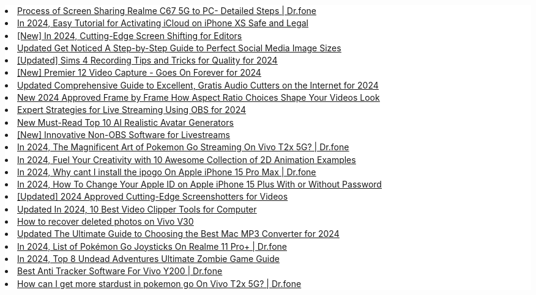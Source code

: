 <li><a href="https://screen-mirror.techidaily.com/process-of-screen-sharing-realme-c67-5g-to-pc-detailed-steps-drfone-by-drfone-android/"><u>Process of Screen Sharing Realme C67 5G to PC- Detailed Steps | Dr.fone</u></a></li>
<li><a href="https://activate-lock.techidaily.com/in-2024-easy-tutorial-for-activating-icloud-on-iphone-xs-safe-and-legal-by-drfone-ios/"><u>In 2024, Easy Tutorial for Activating iCloud on iPhone XS Safe and Legal</u></a></li>
<li><a href="https://screen-sharing-recording.techidaily.com/new-in-2024-cutting-edge-screen-shifting-for-editors/"><u>[New] In 2024, Cutting-Edge Screen Shifting for Editors</u></a></li>
<li><a href="https://ai-driven-video-production.techidaily.com/updated-get-noticed-a-step-by-step-guide-to-perfect-social-media-image-sizes/"><u>Updated Get Noticed A Step-by-Step Guide to Perfect Social Media Image Sizes</u></a></li>
<li><a href="https://screen-video-capture.techidaily.com/updated-sims-4-recording-tips-and-tricks-for-quality-for-2024/"><u>[Updated] Sims 4 Recording  Tips and Tricks for Quality for 2024</u></a></li>
<li><a href="https://screen-recording.techidaily.com/new-premier-12-video-capture-goes-on-forever-for-2024/"><u>[New] Premier 12 Video Capture - Goes On Forever for 2024</u></a></li>
<li><a href="https://audio-editing.techidaily.com/updated-comprehensive-guide-to-excellent-gratis-audio-cutters-on-the-internet-for-2024/"><u>Updated Comprehensive Guide to Excellent, Gratis Audio Cutters on the Internet for 2024</u></a></li>
<li><a href="https://video-creation-software.techidaily.com/new-2024-approved-frame-by-frame-how-aspect-ratio-choices-shape-your-videos-look/"><u>New 2024 Approved Frame by Frame How Aspect Ratio Choices Shape Your Videos Look</u></a></li>
<li><a href="https://remote-screen-capture.techidaily.com/expert-strategies-for-live-streaming-using-obs-for-2024/"><u>Expert Strategies for Live Streaming Using OBS for 2024</u></a></li>
<li><a href="https://ai-voice-clone.techidaily.com/new-must-read-top-10-ai-realistic-avatar-generators/"><u>New Must-Read Top 10 AI Realistic Avatar Generators</u></a></li>
<li><a href="https://screen-video-capture.techidaily.com/new-innovative-non-obs-software-for-livestreams/"><u>[New] Innovative Non-OBS Software for Livestreams</u></a></li>
<li><a href="https://change-location.techidaily.com/in-2024-the-magnificent-art-of-pokemon-go-streaming-on-vivo-t2x-5g-drfone-by-drfone-virtual-android/"><u>In 2024, The Magnificent Art of Pokemon Go Streaming On Vivo T2x 5G? | Dr.fone</u></a></li>
<li><a href="https://animation-videos.techidaily.com/in-2024-fuel-your-creativity-with-10-awesome-collection-of-2d-animation-examples/"><u>In 2024, Fuel Your Creativity with 10 Awesome Collection of 2D Animation Examples</u></a></li>
<li><a href="https://ios-pokemon-go.techidaily.com/in-2024-why-cant-i-install-the-ipogo-on-apple-iphone-15-pro-max-drfone-by-drfone-virtual-ios/"><u>In 2024, Why cant I install the ipogo On Apple iPhone 15 Pro Max | Dr.fone</u></a></li>
<li><a href="https://ios-unlock.techidaily.com/in-2024-how-to-change-your-apple-id-on-apple-iphone-15-plus-with-or-without-password-by-drfone-ios/"><u>In 2024, How To Change Your Apple ID on Apple iPhone 15 Plus With or Without Password</u></a></li>
<li><a href="https://screen-capture.techidaily.com/updated-2024-approved-cutting-edge-screenshotters-for-videos/"><u>[Updated] 2024 Approved  Cutting-Edge Screenshotters for Videos</u></a></li>
<li><a href="https://smart-video-editing.techidaily.com/updated-in-2024-10-best-video-clipper-tools-for-computer/"><u>Updated In 2024, 10 Best Video Clipper Tools for Computer</u></a></li>
<li><a href="https://blog-min.techidaily.com/how-to-recover-deleted-photos-on-vivo-v30-by-stellar-photo-recovery-android-mobile-photo-recover/"><u>How to recover deleted photos on Vivo V30</u></a></li>
<li><a href="https://ai-video-tools.techidaily.com/updated-the-ultimate-guide-to-choosing-the-best-mac-mp3-converter-for-2024/"><u>Updated The Ultimate Guide to Choosing the Best Mac MP3 Converter for 2024</u></a></li>
<li><a href="https://pokemon-go-android.techidaily.com/in-2024-list-of-pokemon-go-joysticks-on-realme-11-proplus-drfone-by-drfone-virtual-android/"><u>In 2024, List of Pokémon Go Joysticks On Realme 11 Pro+ | Dr.fone</u></a></li>
<li><a href="https://video-capture.techidaily.com/in-2024-top-8-undead-adventures-ultimate-zombie-game-guide/"><u>In 2024, Top 8 Undead Adventures  Ultimate Zombie Game Guide</u></a></li>
<li><a href="https://android-location-track.techidaily.com/best-anti-tracker-software-for-vivo-y200-drfone-by-drfone-virtual-android/"><u>Best Anti Tracker Software For Vivo Y200 | Dr.fone</u></a></li>
<li><a href="https://change-location.techidaily.com/how-can-i-get-more-stardust-in-pokemon-go-on-vivo-t2x-5g-drfone-by-drfone-virtual-android/"><u>How can I get more stardust in pokemon go On Vivo T2x 5G? | Dr.fone</u></a></li>